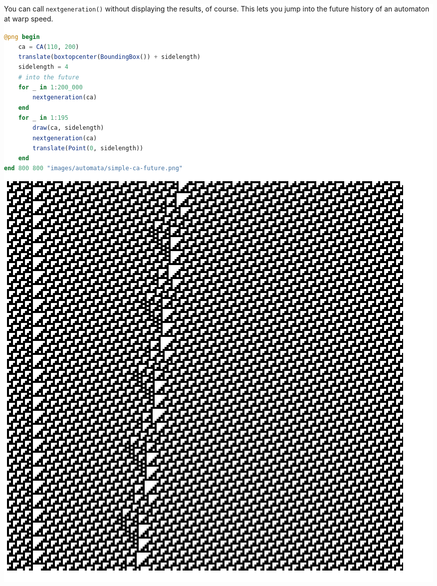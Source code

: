You can call `nextgeneration()` without displaying the results, of course. This lets you jump into the future history of an automaton at warp speed.

```julia
@png begin
    ca = CA(110, 200)
    translate(boxtopcenter(BoundingBox()) + sidelength)
    sidelength = 4
    # into the future
    for _ in 1:200_000
        nextgeneration(ca)
    end
    for _ in 1:195
        draw(ca, sidelength)
        nextgeneration(ca)
        translate(Point(0, sidelength))
    end
end 800 800 "images/automata/simple-ca-future.png"
```

![image label](/assets/images/automata/simple-ca-future.png)
